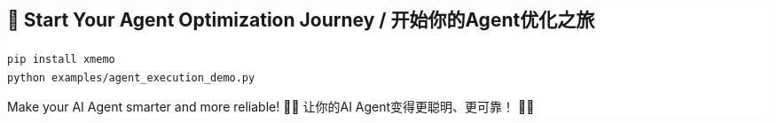 
## 🚀 Start Your Agent Optimization Journey / 开始你的Agent优化之旅

```bash
pip install xmemo
python examples/agent_execution_demo.py
```

Make your AI Agent smarter and more reliable! 🎯✨ 
让你的AI Agent变得更聪明、更可靠！ 🎯✨ 